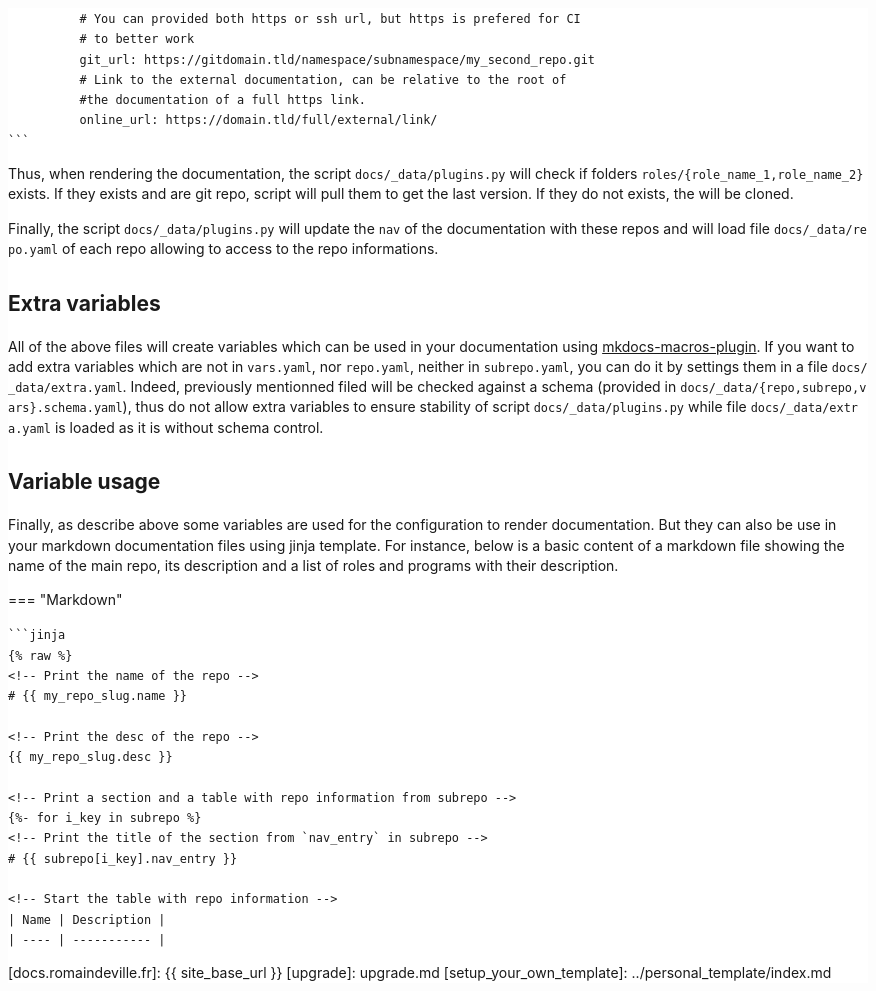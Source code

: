               # You can provided both https or ssh url, but https is prefered for CI
              # to better work
              git_url: https://gitdomain.tld/namespace/subnamespace/my_second_repo.git
              # Link to the external documentation, can be relative to the root of
              #the documentation of a full https link.
              online_url: https://domain.tld/full/external/link/
    ```

Thus, when rendering the documentation, the script `docs/_data/plugins.py` will
check if folders `roles/{role_name_1,role_name_2}` exists. If they exists and
are git repo, script will pull them to get the last version. If they do not
exists, the will be cloned.

Finally, the script `docs/_data/plugins.py` will update the `nav` of the
documentation with these repos and will load file `docs/_data/repo.yaml`
of each repo allowing to access to the repo informations.


## Extra variables

All of the above files will create variables which can be used in your
documentation using [mkdocs-macros-plugin][mkdocs-macros-plugin]. If you want to
add extra variables which are not in `vars.yaml`, nor `repo.yaml`, neither in
`subrepo.yaml`, you can do it by settings them in a file
`docs/_data/extra.yaml`. Indeed, previously mentionned filed will be checked
against a schema (provided in `docs/_data/{repo,subrepo,vars}.schema.yaml`),
thus do not allow extra variables to ensure stability of script
`docs/_data/plugins.py` while file `docs/_data/extra.yaml` is loaded as it is
without schema control.

[mkdocs-macros-plugin]: https://mkdocs-macros-plugin.readthedocs.io/en/latest/

## Variable usage

Finally, as describe above some variables are used for the configuration to
render documentation. But they can also be use in your markdown documentation
files using jinja template. For instance, below is a basic content of a markdown
file showing the name of the main repo, its description and a list of roles and
programs with their description.

=== "Markdown"

    ```jinja
    {% raw %}
    <!-- Print the name of the repo -->
    # {{ my_repo_slug.name }}

    <!-- Print the desc of the repo -->
    {{ my_repo_slug.desc }}

    <!-- Print a section and a table with repo information from subrepo -->
    {%- for i_key in subrepo %}
    <!-- Print the title of the section from `nav_entry` in subrepo -->
    # {{ subrepo[i_key].nav_entry }}

    <!-- Start the table with repo information -->
    | Name | Description |
    | ---- | ----------- |

[mkdocs_macros_plugins]: https://mkdocs-macros-plugin.readthedocs.io/en/latest/
[ansible_collection]: https://docs.ansible.com/ansible/latest/dev_guide/developing_collections.html#collection-structure
[docs.romaindeville.fr]: {{ site_base_url }}
[upgrade]: upgrade.md
[setup_your_own_template]: ../personal_template/index.md